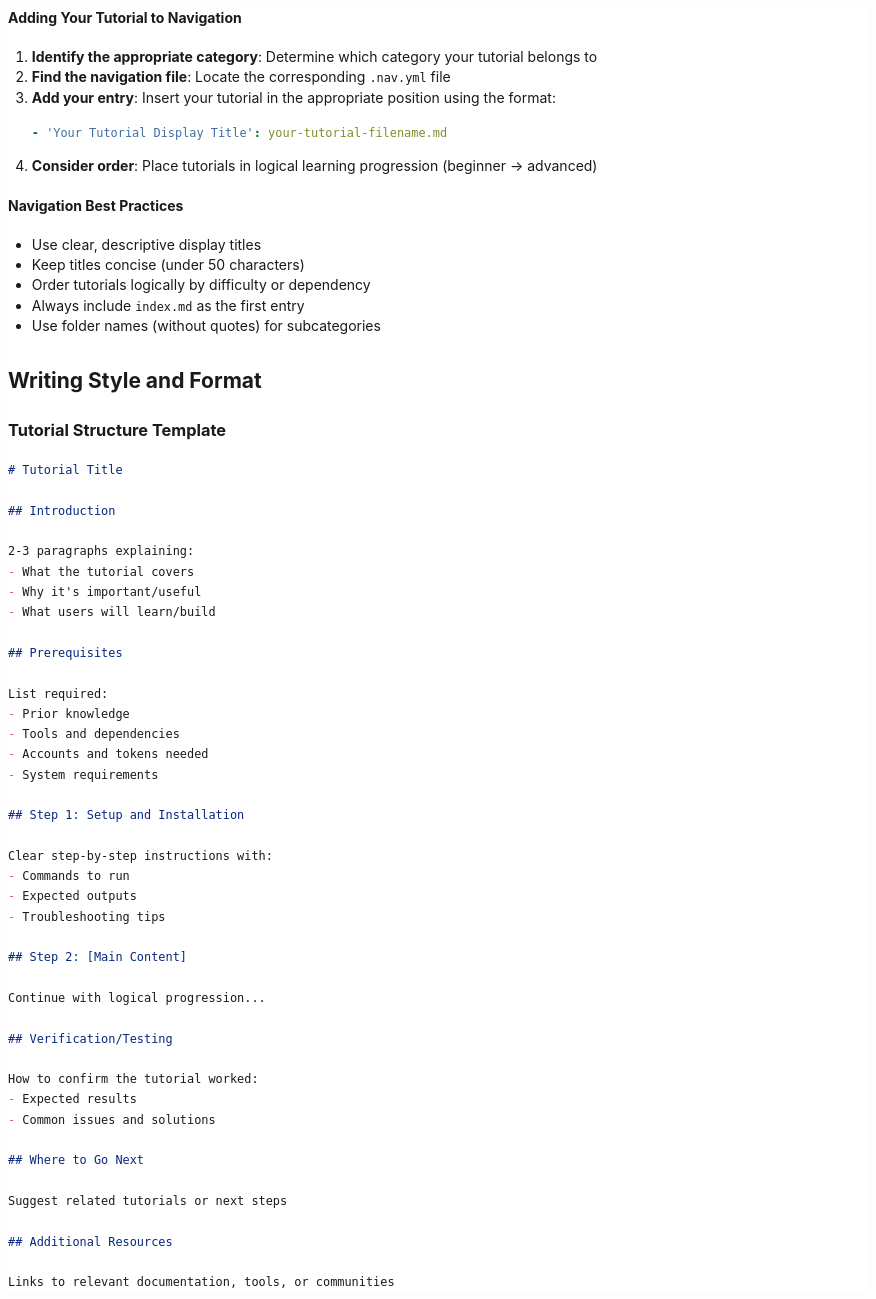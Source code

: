 #### Adding Your Tutorial to Navigation

1. **Identify the appropriate category**: Determine which category your tutorial belongs to
2. **Find the navigation file**: Locate the corresponding `.nav.yml` file
3. **Add your entry**: Insert your tutorial in the appropriate position using the format:
   ```yaml
   - 'Your Tutorial Display Title': your-tutorial-filename.md
   ```
4. **Consider order**: Place tutorials in logical learning progression (beginner → advanced)

#### Navigation Best Practices

- Use clear, descriptive display titles
- Keep titles concise (under 50 characters)
- Order tutorials logically by difficulty or dependency
- Always include `index.md` as the first entry
- Use folder names (without quotes) for subcategories

## Writing Style and Format

### Tutorial Structure Template

```markdown
# Tutorial Title

## Introduction

2-3 paragraphs explaining:
- What the tutorial covers
- Why it's important/useful
- What users will learn/build

## Prerequisites

List required:
- Prior knowledge
- Tools and dependencies
- Accounts and tokens needed
- System requirements

## Step 1: Setup and Installation

Clear step-by-step instructions with:
- Commands to run
- Expected outputs
- Troubleshooting tips

## Step 2: [Main Content]

Continue with logical progression...

## Verification/Testing

How to confirm the tutorial worked:
- Expected results
- Common issues and solutions

## Where to Go Next

Suggest related tutorials or next steps

## Additional Resources

Links to relevant documentation, tools, or communities
```